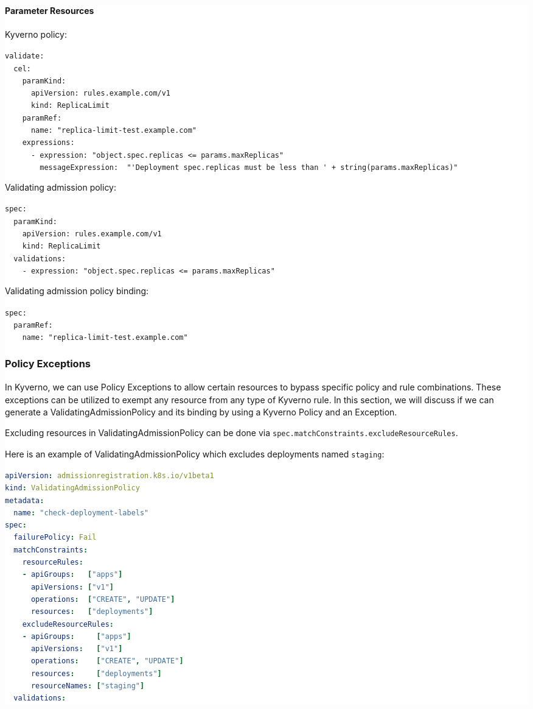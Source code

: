 ```yaml=
```

#### Parameter Resources
Kyverno policy:
```yaml=
validate:
  cel:
    paramKind: 
      apiVersion: rules.example.com/v1
      kind: ReplicaLimit
    paramRef:
      name: "replica-limit-test.example.com"
    expressions:
      - expression: "object.spec.replicas <= params.maxReplicas"
        messageExpression:  "'Deployment spec.replicas must be less than ' + string(params.maxReplicas)"
```

Validating admission policy:
```yaml=
spec:
  paramKind:
    apiVersion: rules.example.com/v1
    kind: ReplicaLimit
  validations:
    - expression: "object.spec.replicas <= params.maxReplicas"
```

Validating admission policy binding:
```yaml=
spec:
  paramRef:
    name: "replica-limit-test.example.com"
```

### Policy Exceptions

In Kyverno, we can use Policy Exceptions to allow certain resources to bypass specific policy and rule combinations. These exceptions can be utilized to exempt any resource from any type of Kyverno rule. In this section, we will discuss if we can generate a ValidatingAdmissionPolicy and its binding by using a Kyverno Policy and an Exception.

Excluding resources in ValidatingAdmissionPolicy can be done via `spec.matchConstraints.excludeResourceRules`.

Here is an example of ValidatingAdmissionPolicy which excludes deployments named `staging`:

```yaml
apiVersion: admissionregistration.k8s.io/v1beta1
kind: ValidatingAdmissionPolicy
metadata:
  name: "check-deployment-labels"
spec:
  failurePolicy: Fail
  matchConstraints:
    resourceRules:
    - apiGroups:   ["apps"]
      apiVersions: ["v1"]
      operations:  ["CREATE", "UPDATE"]
      resources:   ["deployments"]
    excludeResourceRules:
    - apiGroups:     ["apps"]
      apiVersions:   ["v1"]
      operations:    ["CREATE", "UPDATE"]
      resources:     ["deployments"]
      resourceNames: ["staging"]
  validations:
```